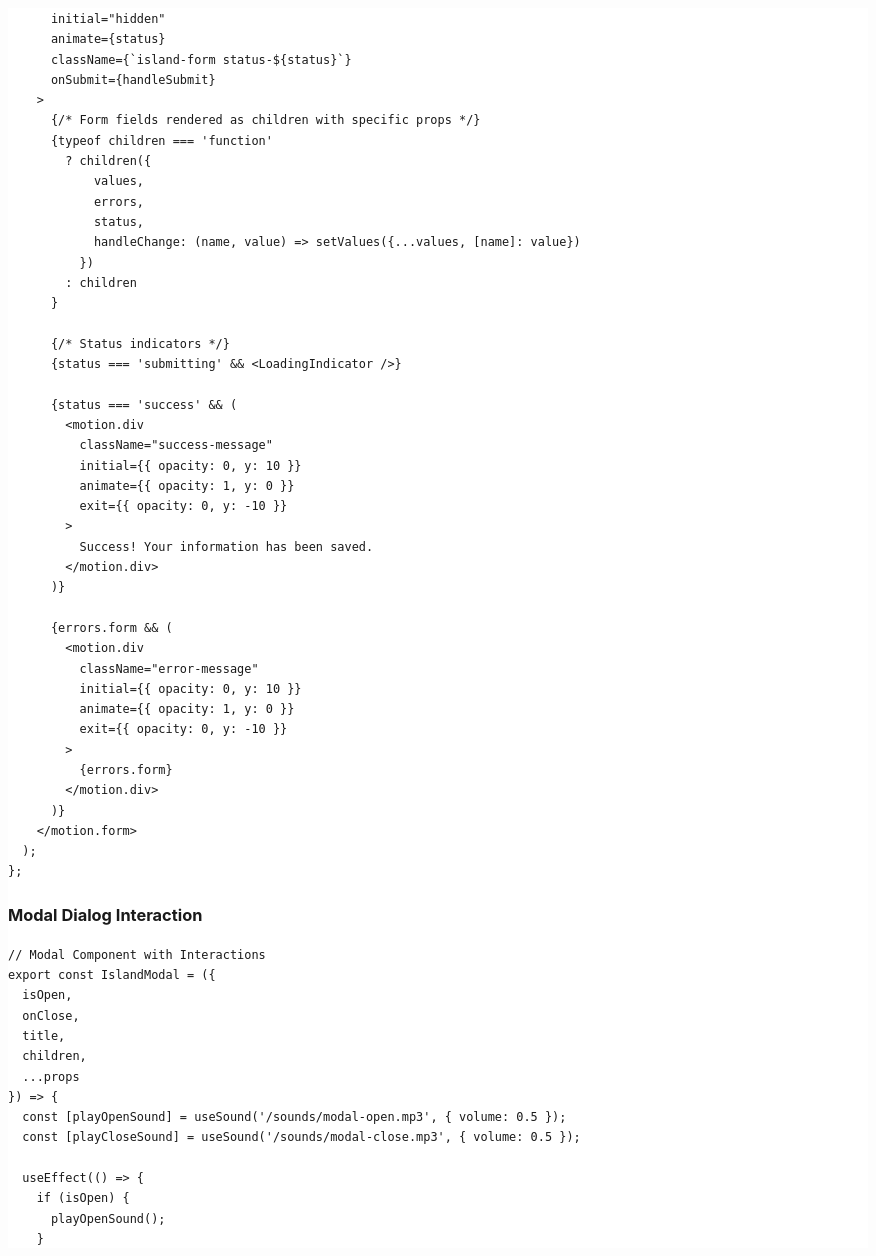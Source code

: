 ```tsx
      initial="hidden"
      animate={status}
      className={`island-form status-${status}`}
      onSubmit={handleSubmit}
    >
      {/* Form fields rendered as children with specific props */}
      {typeof children === 'function' 
        ? children({ 
            values, 
            errors, 
            status, 
            handleChange: (name, value) => setValues({...values, [name]: value})
          }) 
        : children
      }
      
      {/* Status indicators */}
      {status === 'submitting' && <LoadingIndicator />}
      
      {status === 'success' && (
        <motion.div 
          className="success-message"
          initial={{ opacity: 0, y: 10 }}
          animate={{ opacity: 1, y: 0 }}
          exit={{ opacity: 0, y: -10 }}
        >
          Success! Your information has been saved.
        </motion.div>
      )}
      
      {errors.form && (
        <motion.div 
          className="error-message"
          initial={{ opacity: 0, y: 10 }}
          animate={{ opacity: 1, y: 0 }}
          exit={{ opacity: 0, y: -10 }}
        >
          {errors.form}
        </motion.div>
      )}
    </motion.form>
  );
};
```

### Modal Dialog Interaction

```tsx
// Modal Component with Interactions
export const IslandModal = ({
  isOpen,
  onClose,
  title,
  children,
  ...props
}) => {
  const [playOpenSound] = useSound('/sounds/modal-open.mp3', { volume: 0.5 });
  const [playCloseSound] = useSound('/sounds/modal-close.mp3', { volume: 0.5 });
  
  useEffect(() => {
    if (isOpen) {
      playOpenSound();
    }
```